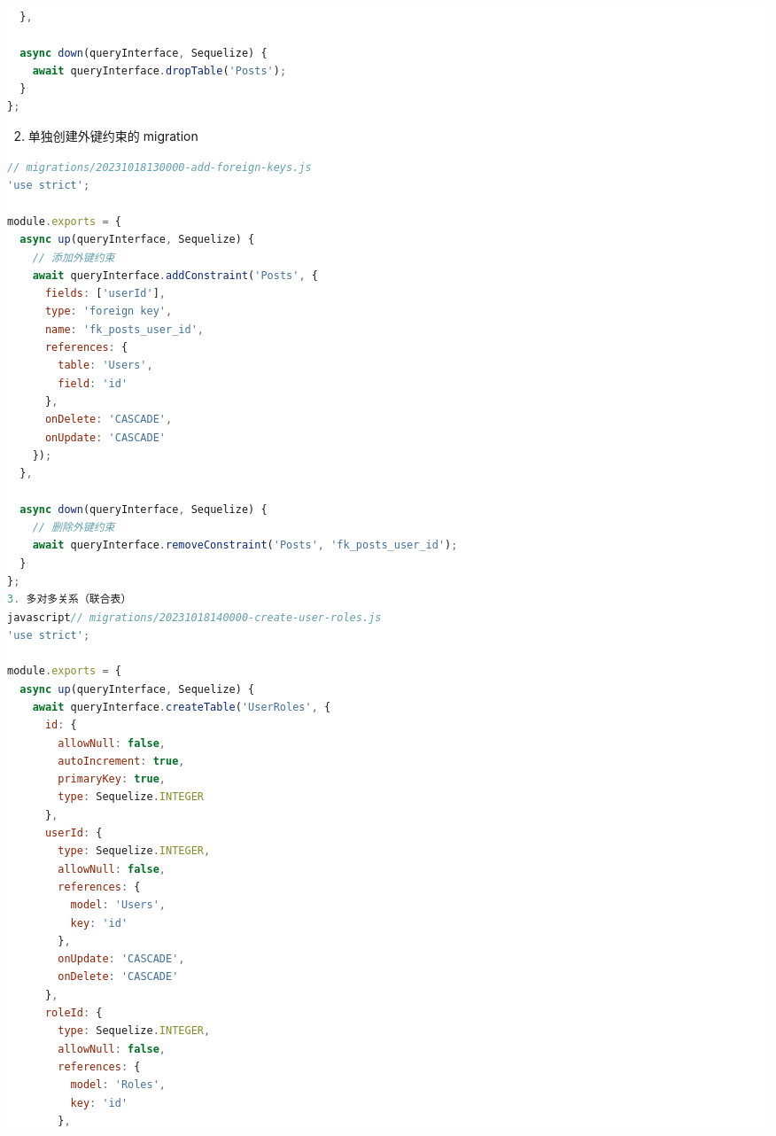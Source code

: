 ```javascript
  },

  async down(queryInterface, Sequelize) {
    await queryInterface.dropTable('Posts');
  }
};
```
2. 单独创建外键约束的 migration
```javascript
// migrations/20231018130000-add-foreign-keys.js
'use strict';

module.exports = {
  async up(queryInterface, Sequelize) {
    // 添加外键约束
    await queryInterface.addConstraint('Posts', {
      fields: ['userId'],
      type: 'foreign key',
      name: 'fk_posts_user_id',
      references: {
        table: 'Users',
        field: 'id'
      },
      onDelete: 'CASCADE',
      onUpdate: 'CASCADE'
    });
  },

  async down(queryInterface, Sequelize) {
    // 删除外键约束
    await queryInterface.removeConstraint('Posts', 'fk_posts_user_id');
  }
};
3. 多对多关系（联合表）
javascript// migrations/20231018140000-create-user-roles.js
'use strict';

module.exports = {
  async up(queryInterface, Sequelize) {
    await queryInterface.createTable('UserRoles', {
      id: {
        allowNull: false,
        autoIncrement: true,
        primaryKey: true,
        type: Sequelize.INTEGER
      },
      userId: {
        type: Sequelize.INTEGER,
        allowNull: false,
        references: {
          model: 'Users',
          key: 'id'
        },
        onUpdate: 'CASCADE',
        onDelete: 'CASCADE'
      },
      roleId: {
        type: Sequelize.INTEGER,
        allowNull: false,
        references: {
          model: 'Roles',
          key: 'id'
        },
```